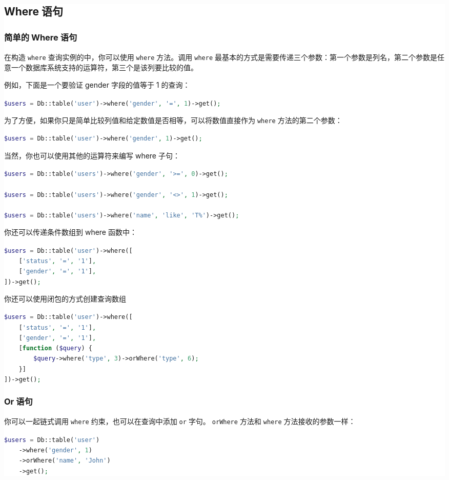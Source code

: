 ## Where 语句

### 简单的 Where 语句

在构造 `where` 查询实例的中，你可以使用 `where` 方法。调用 `where` 最基本的方式是需要传递三个参数：第一个参数是列名，第二个参数是任意一个数据库系统支持的运算符，第三个是该列要比较的值。

例如，下面是一个要验证  gender 字段的值等于 1 的查询：

```php
$users = Db::table('user')->where('gender', '=', 1)->get();
```

为了方便，如果你只是简单比较列值和给定数值是否相等，可以将数值直接作为 `where` 方法的第二个参数：

```php
$users = Db::table('user')->where('gender', 1)->get();
```

当然，你也可以使用其他的运算符来编写 where 子句：

```php
$users = Db::table('users')->where('gender', '>=', 0)->get();

$users = Db::table('users')->where('gender', '<>', 1)->get();

$users = Db::table('users')->where('name', 'like', 'T%')->get();
```

你还可以传递条件数组到 where 函数中：

```php
$users = Db::table('user')->where([
    ['status', '=', '1'],
    ['gender', '=', '1'],
])->get();
```

你还可以使用闭包的方式创建查询数组

```php
$users = Db::table('user')->where([
    ['status', '=', '1'],
    ['gender', '=', '1'],
    [function ($query) {
        $query->where('type', 3)->orWhere('type', 6);
    }]
])->get();
```

### Or 语句

你可以一起链式调用 `where` 约束，也可以在查询中添加 `or` 字句。 `orWhere` 方法和 `where` 方法接收的参数一样：

```php
$users = Db::table('user')
    ->where('gender', 1)
    ->orWhere('name', 'John')
    ->get();
```
